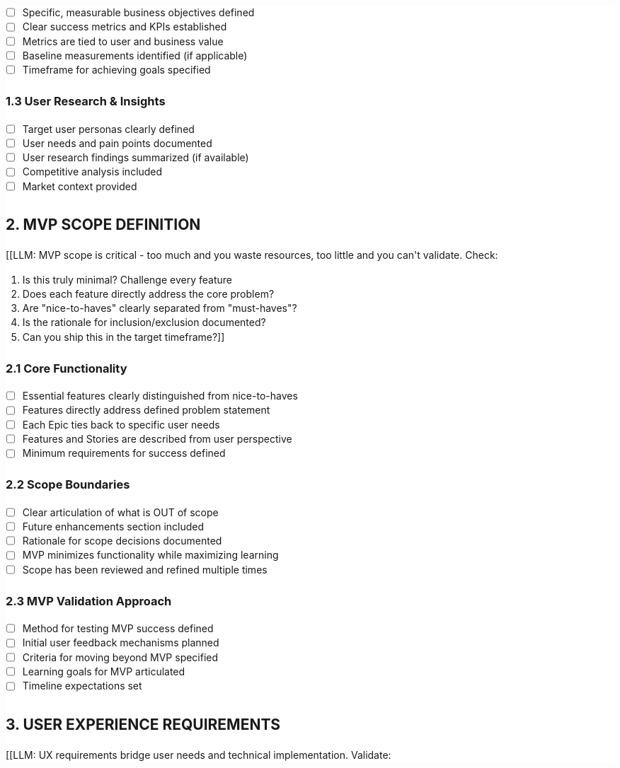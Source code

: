 -  [ ] Specific, measurable business objectives defined
-  [ ] Clear success metrics and KPIs established
-  [ ] Metrics are tied to user and business value
-  [ ] Baseline measurements identified (if applicable)
-  [ ] Timeframe for achieving goals specified

### 1.3 User Research & Insights

-  [ ] Target user personas clearly defined
-  [ ] User needs and pain points documented
-  [ ] User research findings summarized (if available)
-  [ ] Competitive analysis included
-  [ ] Market context provided

## 2. MVP SCOPE DEFINITION

[[LLM: MVP scope is critical - too much and you waste resources, too little and you can't validate. Check:

1. Is this truly minimal? Challenge every feature
2. Does each feature directly address the core problem?
3. Are "nice-to-haves" clearly separated from "must-haves"?
4. Is the rationale for inclusion/exclusion documented?
5. Can you ship this in the target timeframe?]]

### 2.1 Core Functionality

-  [ ] Essential features clearly distinguished from nice-to-haves
-  [ ] Features directly address defined problem statement
-  [ ] Each Epic ties back to specific user needs
-  [ ] Features and Stories are described from user perspective
-  [ ] Minimum requirements for success defined

### 2.2 Scope Boundaries

-  [ ] Clear articulation of what is OUT of scope
-  [ ] Future enhancements section included
-  [ ] Rationale for scope decisions documented
-  [ ] MVP minimizes functionality while maximizing learning
-  [ ] Scope has been reviewed and refined multiple times

### 2.3 MVP Validation Approach

-  [ ] Method for testing MVP success defined
-  [ ] Initial user feedback mechanisms planned
-  [ ] Criteria for moving beyond MVP specified
-  [ ] Learning goals for MVP articulated
-  [ ] Timeline expectations set

## 3. USER EXPERIENCE REQUIREMENTS

[[LLM: UX requirements bridge user needs and technical implementation. Validate:
